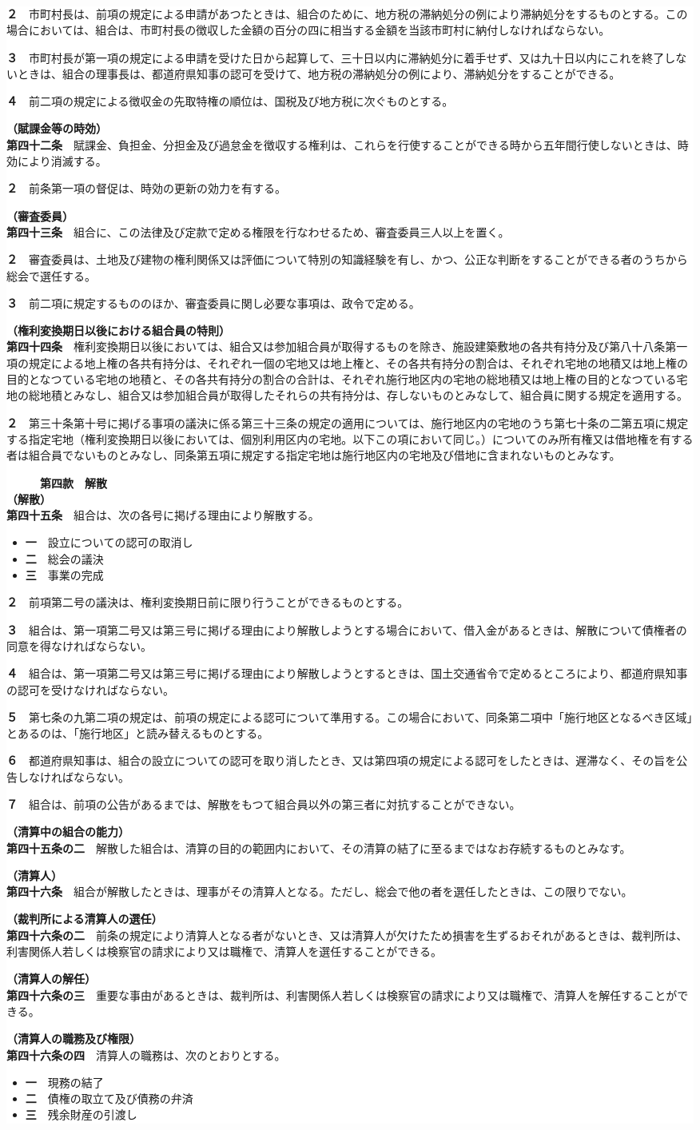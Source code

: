 **２**　市町村長は、前項の規定による申請があつたときは、組合のために、地方税の滞納処分の例により滞納処分をするものとする。この場合においては、組合は、市町村長の徴収した金額の百分の四に相当する金額を当該市町村に納付しなければならない。  
  
**３**　市町村長が第一項の規定による申請を受けた日から起算して、三十日以内に滞納処分に着手せず、又は九十日以内にこれを終了しないときは、組合の理事長は、都道府県知事の認可を受けて、地方税の滞納処分の例により、滞納処分をすることができる。  
  
**４**　前二項の規定による徴収金の先取特権の順位は、国税及び地方税に次ぐものとする。  
  
**（賦課金等の時効）**  
**第四十二条**　賦課金、負担金、分担金及び過怠金を徴収する権利は、これらを行使することができる時から五年間行使しないときは、時効により消滅する。  
  
**２**　前条第一項の督促は、時効の更新の効力を有する。  
  
**（審査委員）**  
**第四十三条**　組合に、この法律及び定款で定める権限を行なわせるため、審査委員三人以上を置く。  
  
**２**　審査委員は、土地及び建物の権利関係又は評価について特別の知識経験を有し、かつ、公正な判断をすることができる者のうちから総会で選任する。  
  
**３**　前二項に規定するもののほか、審査委員に関し必要な事項は、政令で定める。  
  
**（権利変換期日以後における組合員の特則）**  
**第四十四条**　権利変換期日以後においては、組合又は参加組合員が取得するものを除き、施設建築敷地の各共有持分及び第八十八条第一項の規定による地上権の各共有持分は、それぞれ一個の宅地又は地上権と、その各共有持分の割合は、それぞれ宅地の地積又は地上権の目的となつている宅地の地積と、その各共有持分の割合の合計は、それぞれ施行地区内の宅地の総地積又は地上権の目的となつている宅地の総地積とみなし、組合又は参加組合員が取得したそれらの共有持分は、存しないものとみなして、組合員に関する規定を適用する。  
  
**２**　第三十条第十号に掲げる事項の議決に係る第三十三条の規定の適用については、施行地区内の宅地のうち第七十条の二第五項に規定する指定宅地（権利変換期日以後においては、個別利用区内の宅地。以下この項において同じ。）についてのみ所有権又は借地権を有する者は組合員でないものとみなし、同条第五項に規定する指定宅地は施行地区内の宅地及び借地に含まれないものとみなす。  
  
&emsp;&emsp;&emsp;**第四款　解散**  
**（解散）**  
**第四十五条**　組合は、次の各号に掲げる理由により解散する。  
* **一**　設立についての認可の取消し  
* **二**　総会の議決  
* **三**　事業の完成  
  
**２**　前項第二号の議決は、権利変換期日前に限り行うことができるものとする。  
  
**３**　組合は、第一項第二号又は第三号に掲げる理由により解散しようとする場合において、借入金があるときは、解散について債権者の同意を得なければならない。  
  
**４**　組合は、第一項第二号又は第三号に掲げる理由により解散しようとするときは、国土交通省令で定めるところにより、都道府県知事の認可を受けなければならない。  
  
**５**　第七条の九第二項の規定は、前項の規定による認可について準用する。この場合において、同条第二項中「施行地区となるべき区域」とあるのは、「施行地区」と読み替えるものとする。  
  
**６**　都道府県知事は、組合の設立についての認可を取り消したとき、又は第四項の規定による認可をしたときは、遅滞なく、その旨を公告しなければならない。  
  
**７**　組合は、前項の公告があるまでは、解散をもつて組合員以外の第三者に対抗することができない。  
  
**（清算中の組合の能力）**  
**第四十五条の二**　解散した組合は、清算の目的の範囲内において、その清算の結了に至るまではなお存続するものとみなす。  
  
**（清算人）**  
**第四十六条**　組合が解散したときは、理事がその清算人となる。ただし、総会で他の者を選任したときは、この限りでない。  
  
**（裁判所による清算人の選任）**  
**第四十六条の二**　前条の規定により清算人となる者がないとき、又は清算人が欠けたため損害を生ずるおそれがあるときは、裁判所は、利害関係人若しくは検察官の請求により又は職権で、清算人を選任することができる。  
  
**（清算人の解任）**  
**第四十六条の三**　重要な事由があるときは、裁判所は、利害関係人若しくは検察官の請求により又は職権で、清算人を解任することができる。  
  
**（清算人の職務及び権限）**  
**第四十六条の四**　清算人の職務は、次のとおりとする。  
* **一**　現務の結了  
* **二**　債権の取立て及び債務の弁済  
* **三**　残余財産の引渡し  
  